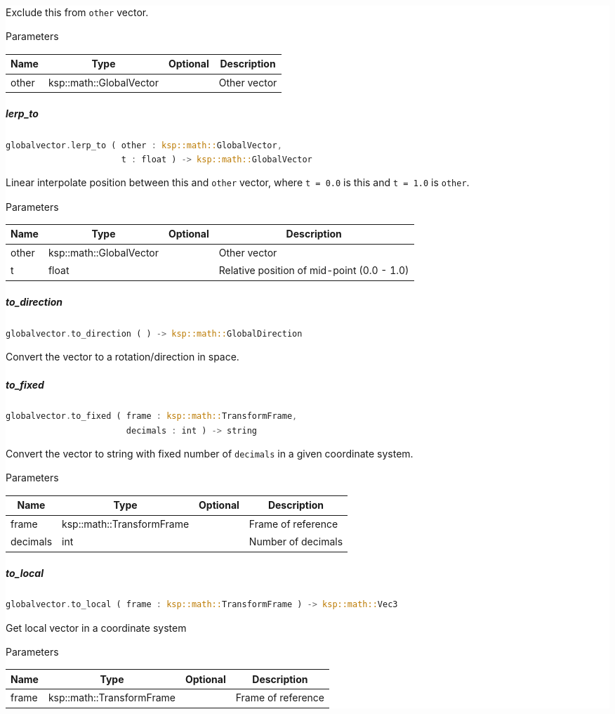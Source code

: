 Exclude this from `other` vector.

Parameters

Name | Type | Optional | Description
--- | --- | --- | ---
other | ksp::math::GlobalVector |  | Other vector

##### lerp_to

```rust
globalvector.lerp_to ( other : ksp::math::GlobalVector,
                       t : float ) -> ksp::math::GlobalVector
```

Linear interpolate position between this and `other` vector, where `t = 0.0` is this and `t = 1.0` is `other`.

Parameters

Name | Type | Optional | Description
--- | --- | --- | ---
other | ksp::math::GlobalVector |  | Other vector
t | float |  | Relative position of mid-point (0.0 - 1.0)

##### to_direction

```rust
globalvector.to_direction ( ) -> ksp::math::GlobalDirection
```

Convert the vector to a rotation/direction in space.

##### to_fixed

```rust
globalvector.to_fixed ( frame : ksp::math::TransformFrame,
                        decimals : int ) -> string
```

Convert the vector to string with fixed number of `decimals` in a given coordinate system.

Parameters

Name | Type | Optional | Description
--- | --- | --- | ---
frame | ksp::math::TransformFrame |  | Frame of reference
decimals | int |  | Number of decimals

##### to_local

```rust
globalvector.to_local ( frame : ksp::math::TransformFrame ) -> ksp::math::Vec3
```

Get local vector in a coordinate system

Parameters

Name | Type | Optional | Description
--- | --- | --- | ---
frame | ksp::math::TransformFrame |  | Frame of reference
